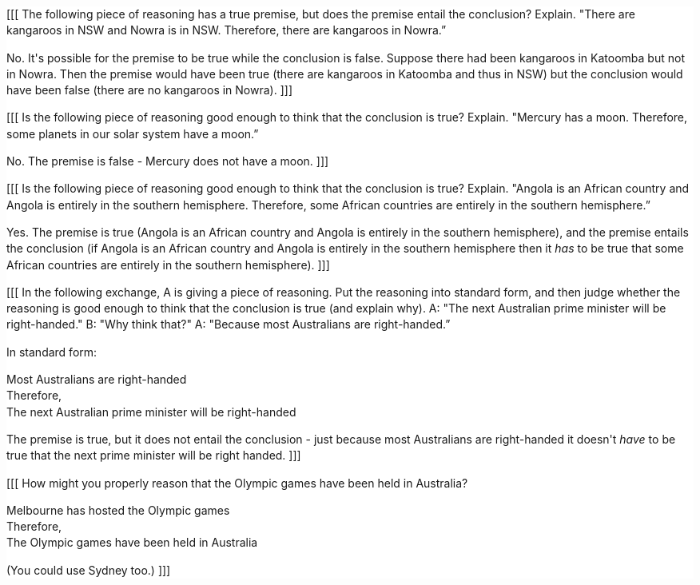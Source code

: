 [[[ The following piece of reasoning has a true premise, but does the premise entail the conclusion? Explain. "There are kangaroos in NSW and Nowra is in NSW. Therefore, there are kangaroos in Nowra.”
>>>
No. It's possible for the premise to be true while the conclusion is false. Suppose there had been kangaroos in Katoomba but not in Nowra. Then the premise would have been true (there are kangaroos in Katoomba and thus in NSW) but the conclusion would have been false (there are no kangaroos in Nowra).
]]]

[[[ Is the following piece of reasoning good enough to think that the conclusion is true? Explain. "Mercury has a moon. Therefore, some planets in our solar system have a moon.”
>>>
No. The premise is false - Mercury does not have a moon.
]]]

[[[ Is the following piece of reasoning good enough to think that the conclusion is true? Explain. "Angola is an African country and Angola is entirely in the southern hemisphere. Therefore, some African countries are entirely in the southern hemisphere.”
>>>
Yes. The premise is true (Angola is an African country and Angola is entirely in the southern hemisphere), and the premise entails the conclusion (if Angola is an African country and Angola is entirely in the southern hemisphere then it *has* to be true that some African countries are entirely in the southern hemisphere).
]]]

[[[ In the following exchange, A is giving a piece of reasoning. Put the reasoning into standard form, and then judge whether the reasoning is good enough to think that the conclusion is true (and explain why). A: "The next Australian prime minister will be right-handed." B: "Why think that?" A: "Because most Australians are right-handed.”
>>>
In standard form:

Most Australians are right-handed<br>
Therefore,<br>
The next Australian prime minister will be right-handed

The premise is true, but it does not entail the conclusion - just because most Australians are right-handed it doesn't *have* to be true that the next prime minister will be right handed.
]]]

[[[ How might you properly reason that the Olympic games have been held in Australia?
>>>
Melbourne has hosted the Olympic games<br>
Therefore,<br>
The Olympic games have been held in Australia

(You could use Sydney too.)
]]]